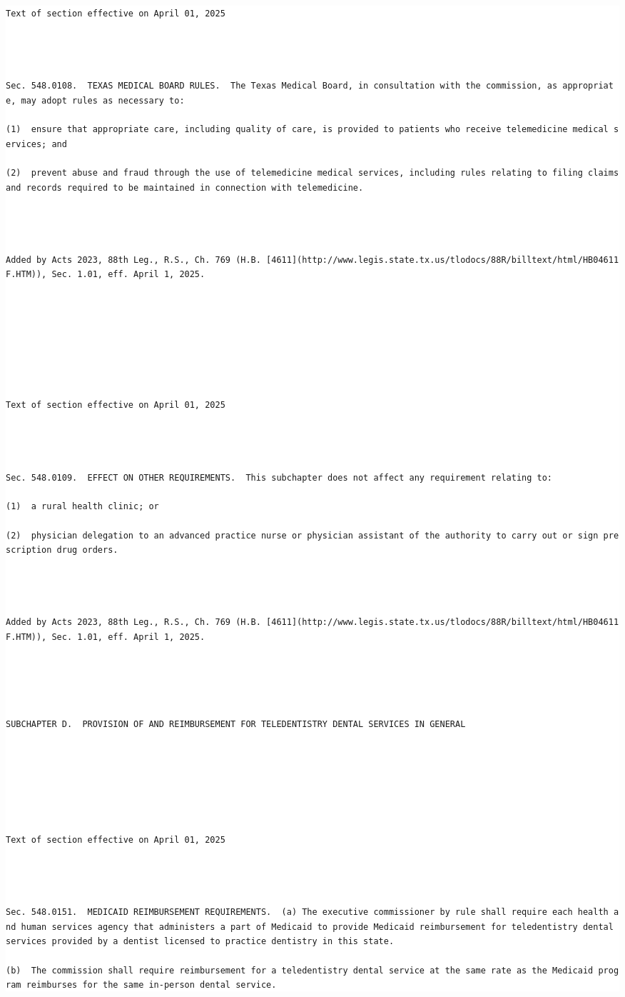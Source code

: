      
    
    
    Text of section effective on April 01, 2025
    
      
    
    
    Sec. 548.0108.  TEXAS MEDICAL BOARD RULES.  The Texas Medical Board, in consultation with the commission, as appropriate, may adopt rules as necessary to:
    
    (1)  ensure that appropriate care, including quality of care, is provided to patients who receive telemedicine medical services; and
    
    (2)  prevent abuse and fraud through the use of telemedicine medical services, including rules relating to filing claims and records required to be maintained in connection with telemedicine.
    
    
    
    
    Added by Acts 2023, 88th Leg., R.S., Ch. 769 (H.B. [4611](http://www.legis.state.tx.us/tlodocs/88R/billtext/html/HB04611F.HTM)), Sec. 1.01, eff. April 1, 2025.
    
    
    
    
    
      
    
    
    Text of section effective on April 01, 2025
    
      
    
    
    Sec. 548.0109.  EFFECT ON OTHER REQUIREMENTS.  This subchapter does not affect any requirement relating to:
    
    (1)  a rural health clinic; or
    
    (2)  physician delegation to an advanced practice nurse or physician assistant of the authority to carry out or sign prescription drug orders.
    
    
    
    
    Added by Acts 2023, 88th Leg., R.S., Ch. 769 (H.B. [4611](http://www.legis.state.tx.us/tlodocs/88R/billtext/html/HB04611F.HTM)), Sec. 1.01, eff. April 1, 2025.
    
    
    
    
    
    SUBCHAPTER D.  PROVISION OF AND REIMBURSEMENT FOR TELEDENTISTRY DENTAL SERVICES IN GENERAL
    
      
    
    
      
    
    
    Text of section effective on April 01, 2025
    
      
    
    
    Sec. 548.0151.  MEDICAID REIMBURSEMENT REQUIREMENTS.  (a) The executive commissioner by rule shall require each health and human services agency that administers a part of Medicaid to provide Medicaid reimbursement for teledentistry dental services provided by a dentist licensed to practice dentistry in this state.
    
    (b)  The commission shall require reimbursement for a teledentistry dental service at the same rate as the Medicaid program reimburses for the same in-person dental service.
    